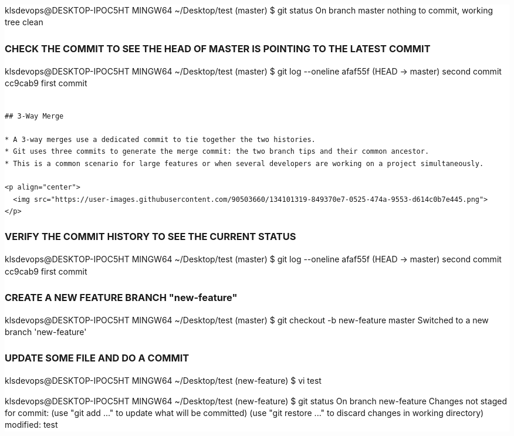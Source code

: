 klsdevops@DESKTOP-IPOC5HT MINGW64 ~/Desktop/test (master)
$ git status
On branch master
nothing to commit, working tree clean

### CHECK THE COMMIT TO SEE THE HEAD OF MASTER IS POINTING TO THE LATEST COMMIT

klsdevops@DESKTOP-IPOC5HT MINGW64 ~/Desktop/test (master)
$ git log --oneline
afaf55f (HEAD -> master) second commit
cc9cab9 first commit

```

## 3-Way Merge

* A 3-way merges use a dedicated commit to tie together the two histories.
* Git uses three commits to generate the merge commit: the two branch tips and their common ancestor.
* This is a common scenario for large features or when several developers are working on a project simultaneously.

<p align="center">
  <img src="https://user-images.githubusercontent.com/90503660/134101319-849370e7-0525-474a-9553-d614c0b7e445.png"> 
</p>

```
### VERIFY THE COMMIT HISTORY TO SEE THE CURRENT STATUS

klsdevops@DESKTOP-IPOC5HT MINGW64 ~/Desktop/test (master)
$ git log --oneline
afaf55f (HEAD -> master) second commit
cc9cab9 first commit

### CREATE A NEW FEATURE BRANCH "new-feature" 

klsdevops@DESKTOP-IPOC5HT MINGW64 ~/Desktop/test (master)
$ git checkout -b new-feature master
Switched to a new branch 'new-feature'

### UPDATE SOME FILE AND DO A COMMIT

klsdevops@DESKTOP-IPOC5HT MINGW64 ~/Desktop/test (new-feature)
$ vi test

klsdevops@DESKTOP-IPOC5HT MINGW64 ~/Desktop/test (new-feature)
$ git status
On branch new-feature
Changes not staged for commit:
  (use "git add <file>..." to update what will be committed)
  (use "git restore <file>..." to discard changes in working directory)
        modified:   test
